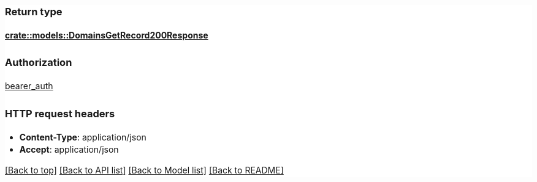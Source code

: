 ### Return type

[**crate::models::DomainsGetRecord200Response**](domains_get_record_200_response.md)

### Authorization

[bearer_auth](../README.md#bearer_auth)

### HTTP request headers

- **Content-Type**: application/json
- **Accept**: application/json

[[Back to top]](#) [[Back to API list]](../README.md#documentation-for-api-endpoints) [[Back to Model list]](../README.md#documentation-for-models) [[Back to README]](../README.md)

